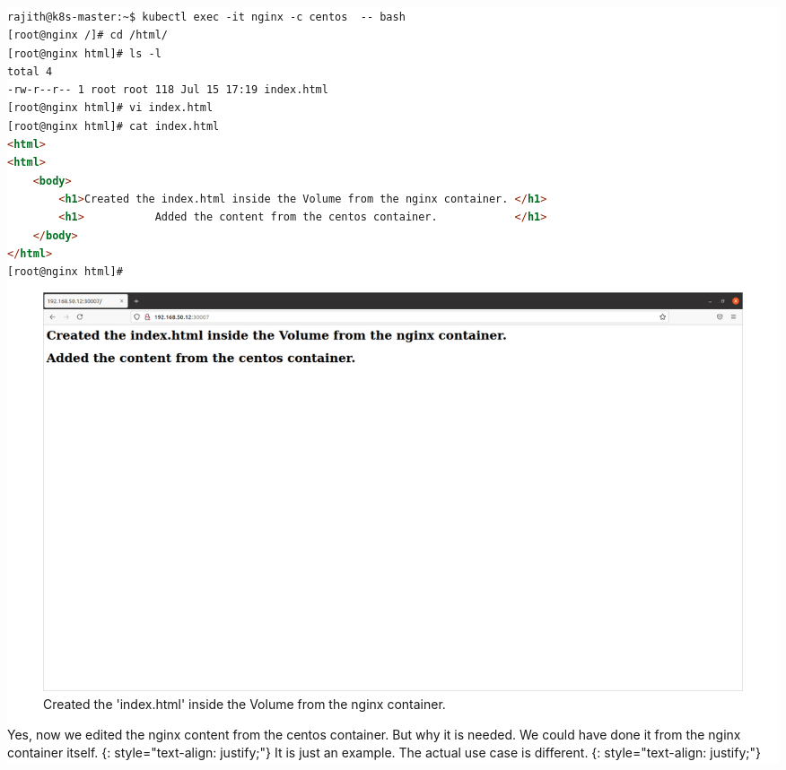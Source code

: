 ```html
rajith@k8s-master:~$ kubectl exec -it nginx -c centos  -- bash 
[root@nginx /]# cd /html/
[root@nginx html]# ls -l 
total 4
-rw-r--r-- 1 root root 118 Jul 15 17:19 index.html
[root@nginx html]# vi index.html 
[root@nginx html]# cat index.html 
<html>
<html>
	<body>
		<h1>Created the index.html inside the Volume from the nginx container. </h1>
		<h1>           Added the content from the centos container.            </h1>
	</body>
</html>
[root@nginx html]# 
```
<figure>
  <img src="/assets/images/kuberneties/Pods/PodClassificationsInKubernetes-06.png" alt="Image 1">
  <figcaption>Created the 'index.html' inside the Volume from the nginx container. </figcaption>
</figure>


Yes,  now we edited the nginx content from the centos container. But why it is needed. We could have done it from the nginx container itself. 
{: style="text-align: justify;"}
It is just an example. The actual use case is different. 
{: style="text-align: justify;"}
